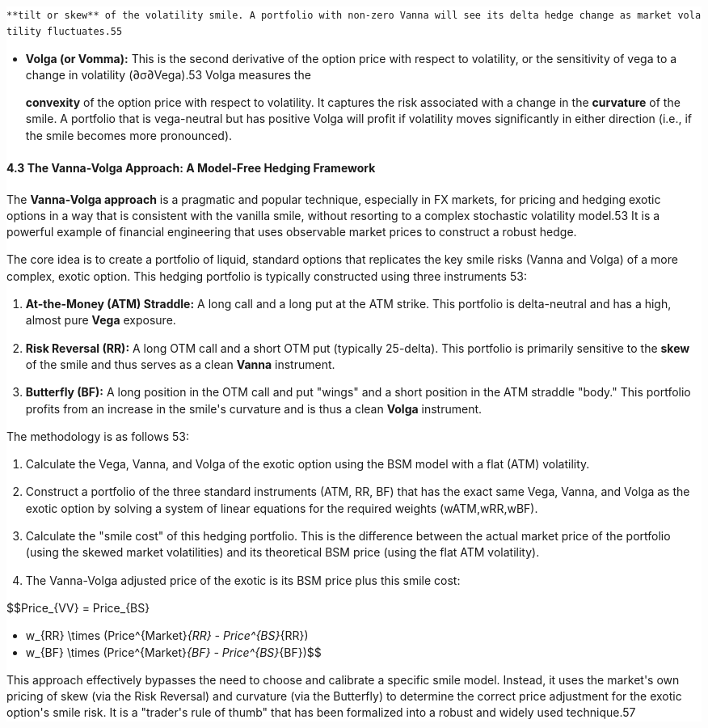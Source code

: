     **tilt or skew** of the volatility smile. A portfolio with non-zero Vanna will see its delta hedge change as market volatility fluctuates.55
    
- **Volga (or Vomma):** This is the second derivative of the option price with respect to volatility, or the sensitivity of vega to a change in volatility (∂σ∂Vega​).53 Volga measures the
    
    **convexity** of the option price with respect to volatility. It captures the risk associated with a change in the **curvature** of the smile. A portfolio that is vega-neutral but has positive Volga will profit if volatility moves significantly in either direction (i.e., if the smile becomes more pronounced).
    

#### 4.3 The Vanna-Volga Approach: A Model-Free Hedging Framework

The **Vanna-Volga approach** is a pragmatic and popular technique, especially in FX markets, for pricing and hedging exotic options in a way that is consistent with the vanilla smile, without resorting to a complex stochastic volatility model.53 It is a powerful example of financial engineering that uses observable market prices to construct a robust hedge.

The core idea is to create a portfolio of liquid, standard options that replicates the key smile risks (Vanna and Volga) of a more complex, exotic option. This hedging portfolio is typically constructed using three instruments 53:

1. **At-the-Money (ATM) Straddle:** A long call and a long put at the ATM strike. This portfolio is delta-neutral and has a high, almost pure **Vega** exposure.
    
2. **Risk Reversal (RR):** A long OTM call and a short OTM put (typically 25-delta). This portfolio is primarily sensitive to the **skew** of the smile and thus serves as a clean **Vanna** instrument.
    
3. **Butterfly (BF):** A long position in the OTM call and put "wings" and a short position in the ATM straddle "body." This portfolio profits from an increase in the smile's curvature and is thus a clean **Volga** instrument.
    

The methodology is as follows 53:

1. Calculate the Vega, Vanna, and Volga of the exotic option using the BSM model with a flat (ATM) volatility.
    
2. Construct a portfolio of the three standard instruments (ATM, RR, BF) that has the exact same Vega, Vanna, and Volga as the exotic option by solving a system of linear equations for the required weights (wATM​,wRR​,wBF​).
    
3. Calculate the "smile cost" of this hedging portfolio. This is the difference between the actual market price of the portfolio (using the skewed market volatilities) and its theoretical BSM price (using the flat ATM volatility).
    
4. The Vanna-Volga adjusted price of the exotic is its BSM price plus this smile cost:
    

$$Price_{VV} = Price_{BS}
+ w_{RR} \times (Price^{Market}_{RR} - Price^{BS}_{RR})
+ w_{BF} \times (Price^{Market}_{BF} - Price^{BS}_{BF})$$

This approach effectively bypasses the need to choose and calibrate a specific smile model. Instead, it uses the market's own pricing of skew (via the Risk Reversal) and curvature (via the Butterfly) to determine the correct price adjustment for the exotic option's smile risk. It is a "trader's rule of thumb" that has been formalized into a robust and widely used technique.57
